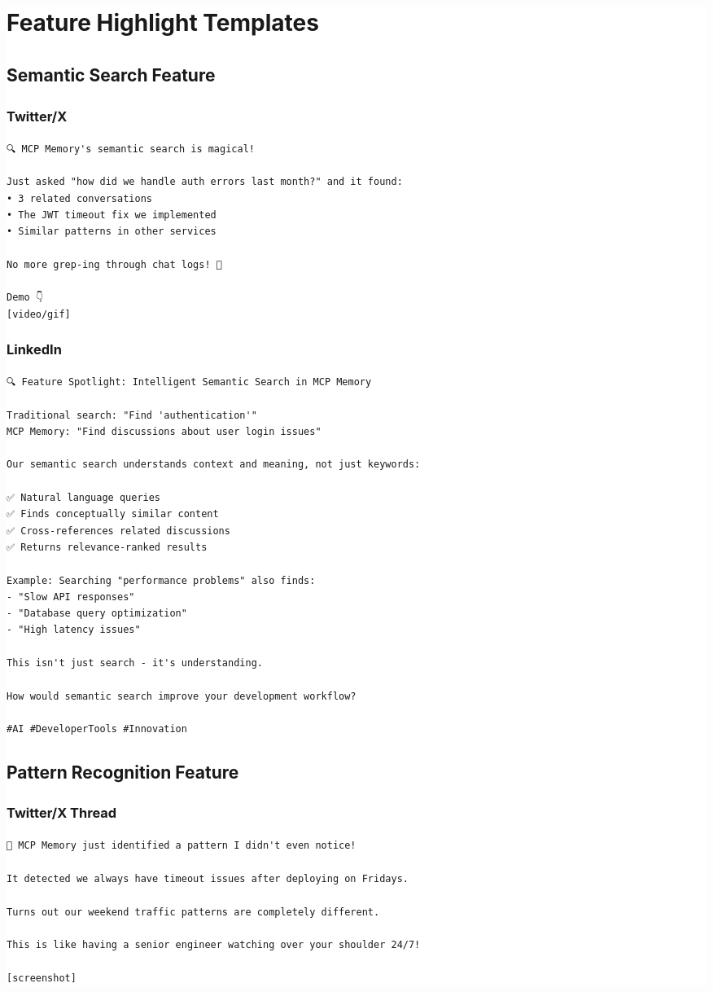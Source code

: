 # Feature Highlight Templates

## Semantic Search Feature

### Twitter/X
```
🔍 MCP Memory's semantic search is magical!

Just asked "how did we handle auth errors last month?" and it found:
• 3 related conversations
• The JWT timeout fix we implemented  
• Similar patterns in other services

No more grep-ing through chat logs! 🎯

Demo 👇
[video/gif]
```

### LinkedIn
```
🔍 Feature Spotlight: Intelligent Semantic Search in MCP Memory

Traditional search: "Find 'authentication'"
MCP Memory: "Find discussions about user login issues"

Our semantic search understands context and meaning, not just keywords:

✅ Natural language queries
✅ Finds conceptually similar content
✅ Cross-references related discussions
✅ Returns relevance-ranked results

Example: Searching "performance problems" also finds:
- "Slow API responses"
- "Database query optimization"
- "High latency issues"

This isn't just search - it's understanding.

How would semantic search improve your development workflow?

#AI #DeveloperTools #Innovation
```

## Pattern Recognition Feature

### Twitter/X Thread
```
🧠 MCP Memory just identified a pattern I didn't even notice!

It detected we always have timeout issues after deploying on Fridays. 

Turns out our weekend traffic patterns are completely different. 

This is like having a senior engineer watching over your shoulder 24/7!

[screenshot]
```
